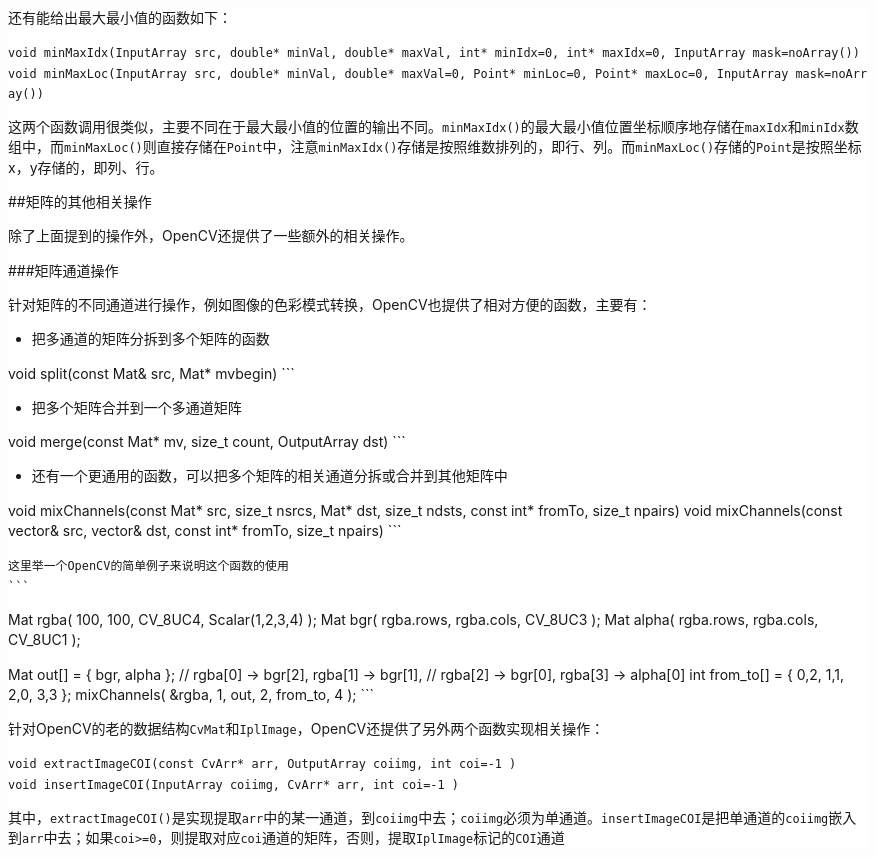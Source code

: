 还有能给出最大最小值的函数如下：
```
void minMaxIdx(InputArray src, double* minVal, double* maxVal, int* minIdx=0, int* maxIdx=0, InputArray mask=noArray())
void minMaxLoc(InputArray src, double* minVal, double* maxVal=0, Point* minLoc=0, Point* maxLoc=0, InputArray mask=noArray())
```

这两个函数调用很类似，主要不同在于最大最小值的位置的输出不同。`minMaxIdx()`的最大最小值位置坐标顺序地存储在`maxIdx`和`minIdx`数组中，而`minMaxLoc()`则直接存储在`Point`中，注意`minMaxIdx()`存储是按照维数排列的，即行、列。而`minMaxLoc()`存储的`Point`是按照坐标x，y存储的，即列、行。

##矩阵的其他相关操作

除了上面提到的操作外，OpenCV还提供了一些额外的相关操作。

###矩阵通道操作

针对矩阵的不同通道进行操作，例如图像的色彩模式转换，OpenCV也提供了相对方便的函数，主要有：

* 把多通道的矩阵分拆到多个矩阵的函数
	
	```
void split(const Mat& src, Mat* mvbegin)
	```

* 把多个矩阵合并到一个多通道矩阵
	```
void merge(const Mat* mv, size_t count, OutputArray dst)
	```

* 还有一个更通用的函数，可以把多个矩阵的相关通道分拆或合并到其他矩阵中
	```
void mixChannels(const Mat* src, size_t nsrcs, Mat* dst, size_t ndsts, const int* fromTo, size_t npairs)
void mixChannels(const vector<Mat>& src, vector<Mat>& dst, const int* fromTo, size_t npairs)
	```

	这里举一个OpenCV的简单例子来说明这个函数的使用
	```
Mat rgba( 100, 100, CV_8UC4, Scalar(1,2,3,4) );
Mat bgr( rgba.rows, rgba.cols, CV_8UC3 );
Mat alpha( rgba.rows, rgba.cols, CV_8UC1 );

Mat out[] = { bgr, alpha };
// rgba[0] -> bgr[2], rgba[1] -> bgr[1],
// rgba[2] -> bgr[0], rgba[3] -> alpha[0]
int from_to[] = { 0,2, 1,1, 2,0, 3,3 };
mixChannels( &rgba, 1, out, 2, from_to, 4 );
	```

针对OpenCV的老的数据结构`CvMat`和`IplImage`，OpenCV还提供了另外两个函数实现相关操作：
```
void extractImageCOI(const CvArr* arr, OutputArray coiimg, int coi=-1 )
void insertImageCOI(InputArray coiimg, CvArr* arr, int coi=-1 )
```

其中，`extractImageCOI()`是实现提取`arr`中的某一通道，到`coiimg`中去；`coiimg`必须为单通道。`insertImageCOI`是把单通道的`coiimg`嵌入到`arr`中去；如果`coi>=0`，则提取对应`coi`通道的矩阵，否则，提取`IplImage`标记的`COI`通道

